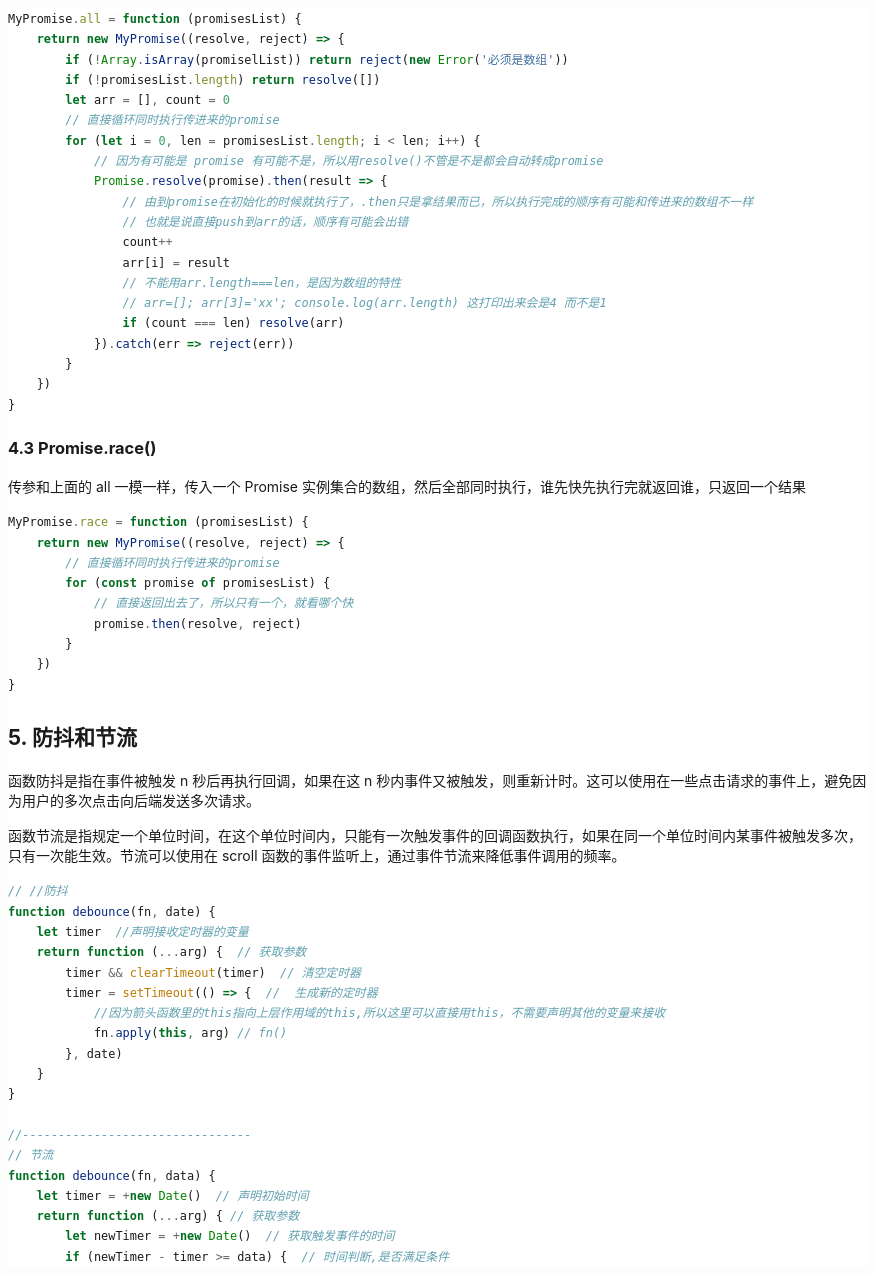 ```javascript
MyPromise.all = function (promisesList) {
    return new MyPromise((resolve, reject) => {
        if (!Array.isArray(promiselList)) return reject(new Error('必须是数组'))
        if (!promisesList.length) return resolve([])
        let arr = [], count = 0
        // 直接循环同时执行传进来的promise
        for (let i = 0, len = promisesList.length; i < len; i++) {
            // 因为有可能是 promise 有可能不是，所以用resolve()不管是不是都会自动转成promise
            Promise.resolve(promise).then(result => {
                // 由到promise在初始化的时候就执行了，.then只是拿结果而已，所以执行完成的顺序有可能和传进来的数组不一样
                // 也就是说直接push到arr的话，顺序有可能会出错
                count++
                arr[i] = result
                // 不能用arr.length===len，是因为数组的特性
                // arr=[]; arr[3]='xx'; console.log(arr.length) 这打印出来会是4 而不是1
                if (count === len) resolve(arr)
            }).catch(err => reject(err))
        }
    })
}
```

### 4.3 Promise.race()

传参和上面的 all 一模一样，传入一个 Promise 实例集合的数组，然后全部同时执行，谁先快先执行完就返回谁，只返回一个结果

```javascript
MyPromise.race = function (promisesList) {
    return new MyPromise((resolve, reject) => {
        // 直接循环同时执行传进来的promise
        for (const promise of promisesList) {
            // 直接返回出去了，所以只有一个，就看哪个快
            promise.then(resolve, reject)
        }
    })
}
```

## 5. 防抖和节流

函数防抖是指在事件被触发 n 秒后再执行回调，如果在这 n 秒内事件又被触发，则重新计时。这可以使用在一些点击请求的事件上，避免因为用户的多次点击向后端发送多次请求。

函数节流是指规定一个单位时间，在这个单位时间内，只能有一次触发事件的回调函数执行，如果在同一个单位时间内某事件被触发多次，只有一次能生效。节流可以使用在 scroll 函数的事件监听上，通过事件节流来降低事件调用的频率。

```javascript
// //防抖
function debounce(fn, date) {
    let timer  //声明接收定时器的变量
    return function (...arg) {  // 获取参数
        timer && clearTimeout(timer)  // 清空定时器
        timer = setTimeout(() => {  //  生成新的定时器
            //因为箭头函数里的this指向上层作用域的this,所以这里可以直接用this，不需要声明其他的变量来接收
            fn.apply(this, arg) // fn()
        }, date)
    }
}

//--------------------------------
// 节流
function debounce(fn, data) {
    let timer = +new Date()  // 声明初始时间
    return function (...arg) { // 获取参数
        let newTimer = +new Date()  // 获取触发事件的时间
        if (newTimer - timer >= data) {  // 时间判断,是否满足条件
```